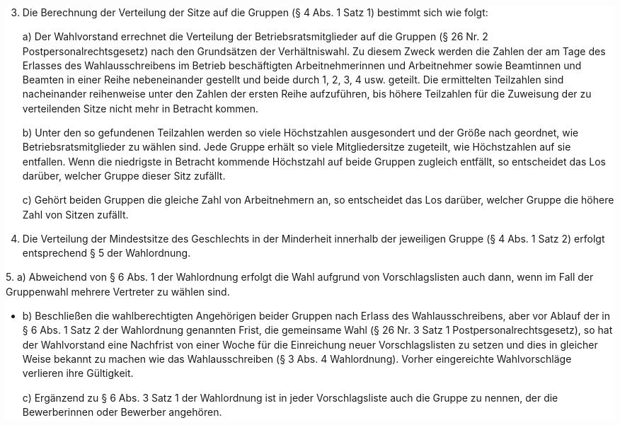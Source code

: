 



3.  Die Berechnung der Verteilung der Sitze auf die Gruppen (§ 4 Abs. 1
    Satz 1) bestimmt sich wie folgt:

    a)  Der Wahlvorstand errechnet die Verteilung der Betriebsratsmitglieder
        auf die Gruppen (§ 26 Nr. 2 Postpersonalrechtsgesetz) nach den
        Grundsätzen der Verhältniswahl. Zu diesem Zweck werden die Zahlen der
        am Tage des Erlasses des Wahlausschreibens im Betrieb beschäftigten
        Arbeitnehmerinnen und Arbeitnehmer sowie Beamtinnen und Beamten in
        einer Reihe nebeneinander gestellt und beide durch 1, 2, 3, 4 usw.
        geteilt. Die ermittelten Teilzahlen sind nacheinander reihenweise
        unter den Zahlen der ersten Reihe aufzuführen, bis höhere Teilzahlen
        für die Zuweisung der zu verteilenden Sitze nicht mehr in Betracht
        kommen.


    b)  Unter den so gefundenen Teilzahlen werden so viele Höchstzahlen
        ausgesondert und der Größe nach geordnet, wie Betriebsratsmitglieder
        zu wählen sind. Jede Gruppe erhält so viele Mitgliedersitze zugeteilt,
        wie Höchstzahlen auf sie entfallen. Wenn die niedrigste in Betracht
        kommende Höchstzahl auf beide Gruppen zugleich entfällt, so
        entscheidet das Los darüber, welcher Gruppe dieser Sitz zufällt.


    c)  Gehört beiden Gruppen die gleiche Zahl von Arbeitnehmern an, so
        entscheidet das Los darüber, welcher Gruppe die höhere Zahl von Sitzen
        zufällt.





4.  Die Verteilung der Mindestsitze des Geschlechts in der Minderheit
    innerhalb der jeweiligen Gruppe (§ 4 Abs. 1 Satz 2) erfolgt
    entsprechend § 5 der Wahlordnung.



5\.
a)
Abweichend von § 6 Abs. 1 der Wahlordnung erfolgt die Wahl aufgrund
von Vorschlagslisten auch dann, wenn im Fall der Gruppenwahl mehrere
Vertreter zu wählen sind.

*
    b)  Beschließen die wahlberechtigten Angehörigen beider Gruppen nach
        Erlass des Wahlausschreibens, aber vor Ablauf der in § 6 Abs. 1 Satz 2
        der Wahlordnung genannten Frist, die gemeinsame Wahl (§ 26 Nr. 3 Satz
        1 Postpersonalrechtsgesetz), so hat der Wahlvorstand eine Nachfrist
        von einer Woche für die Einreichung neuer Vorschlagslisten zu setzen
        und dies in gleicher Weise bekannt zu machen wie das Wahlausschreiben
        (§ 3 Abs. 4 Wahlordnung). Vorher eingereichte Wahlvorschläge verlieren
        ihre Gültigkeit.


    c)  Ergänzend zu § 6 Abs. 3 Satz 1 der Wahlordnung ist in jeder
        Vorschlagsliste auch die Gruppe zu nennen, der die Bewerberinnen oder
        Bewerber angehören.
